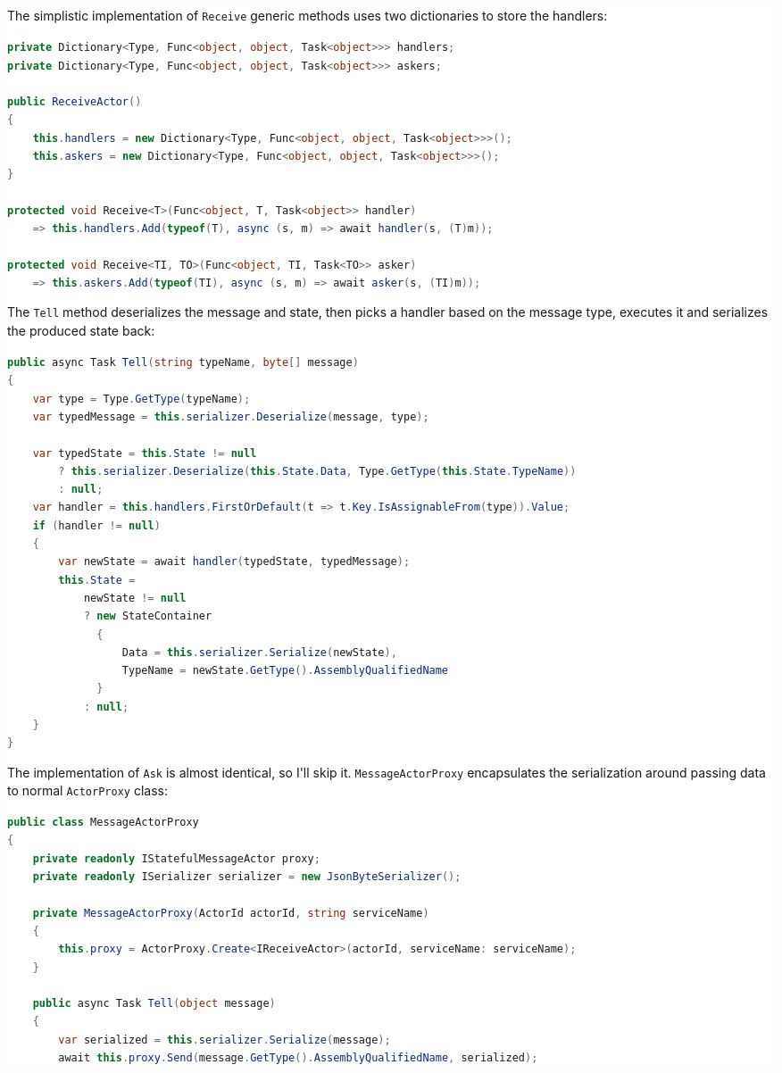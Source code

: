 The simplistic implementation of `Receive` generic methods uses two dictionaries
to store the handlers:

``` csharp
private Dictionary<Type, Func<object, object, Task<object>>> handlers;
private Dictionary<Type, Func<object, object, Task<object>>> askers;

public ReceiveActor()
{
    this.handlers = new Dictionary<Type, Func<object, object, Task<object>>>();
    this.askers = new Dictionary<Type, Func<object, object, Task<object>>>();
}

protected void Receive<T>(Func<object, T, Task<object>> handler)
    => this.handlers.Add(typeof(T), async (s, m) => await handler(s, (T)m));

protected void Receive<TI, TO>(Func<object, TI, Task<TO>> asker)
    => this.askers.Add(typeof(TI), async (s, m) => await asker(s, (TI)m));

```

The `Tell` method deserializes the message and state, then picks a handler based on
the message type, executes it and serializes the produced state back:

``` csharp
public async Task Tell(string typeName, byte[] message)
{
    var type = Type.GetType(typeName);
    var typedMessage = this.serializer.Deserialize(message, type);

    var typedState = this.State != null
        ? this.serializer.Deserialize(this.State.Data, Type.GetType(this.State.TypeName))
        : null;
    var handler = this.handlers.FirstOrDefault(t => t.Key.IsAssignableFrom(type)).Value;
    if (handler != null)
    {
        var newState = await handler(typedState, typedMessage);
        this.State =
            newState != null
            ? new StateContainer 
              { 
                  Data = this.serializer.Serialize(newState), 
                  TypeName = newState.GetType().AssemblyQualifiedName 
              }
            : null;
    }
}
```

The implementation of `Ask` is almost identical, so I'll skip it. `MessageActorProxy` 
encapsulates the serialization around passing data to normal `ActorProxy` class:

``` csharp
public class MessageActorProxy
{
    private readonly IStatefulMessageActor proxy;
    private readonly ISerializer serializer = new JsonByteSerializer();

    private MessageActorProxy(ActorId actorId, string serviceName)
    {
        this.proxy = ActorProxy.Create<IReceiveActor>(actorId, serviceName: serviceName);
    }

    public async Task Tell(object message)
    {
        var serialized = this.serializer.Serialize(message);
        await this.proxy.Send(message.GetType().AssemblyQualifiedName, serialized);
```